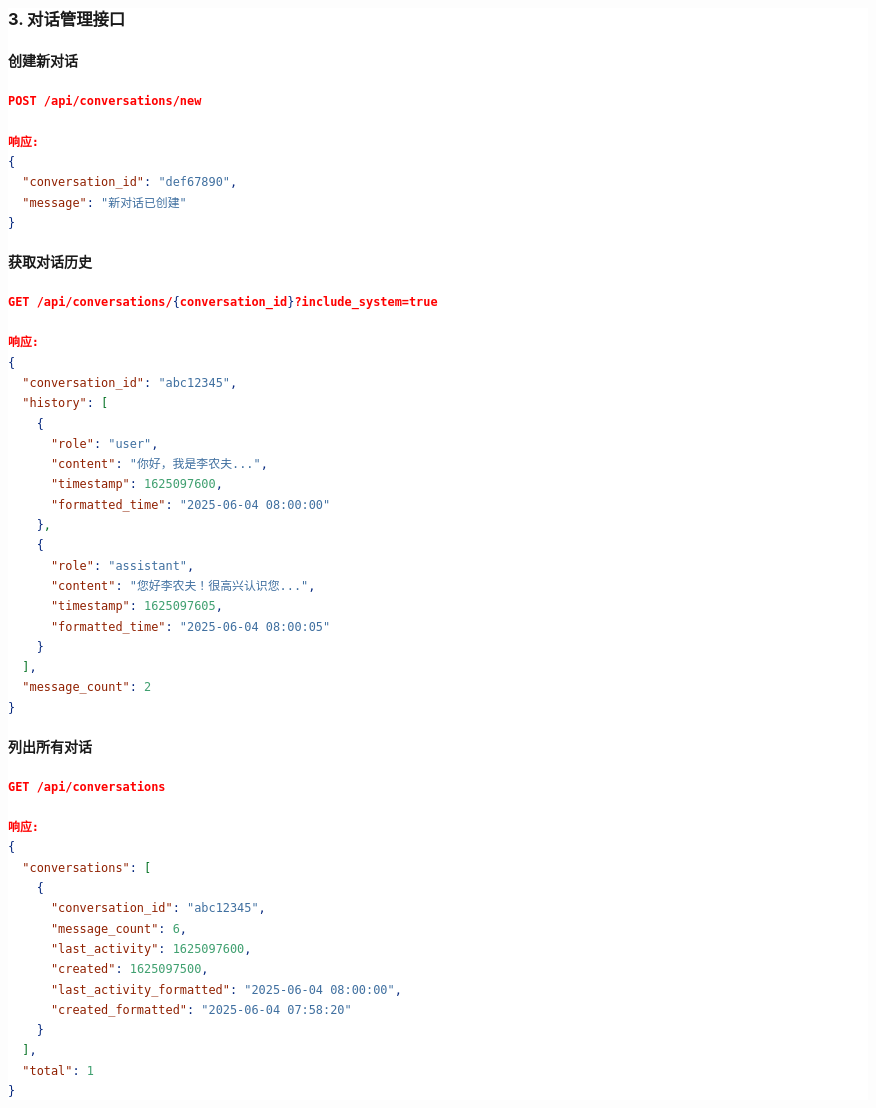 ### 3. 对话管理接口

#### 创建新对话
```json
POST /api/conversations/new

响应:
{
  "conversation_id": "def67890",
  "message": "新对话已创建"
}
```

#### 获取对话历史
```json
GET /api/conversations/{conversation_id}?include_system=true

响应:
{
  "conversation_id": "abc12345",
  "history": [
    {
      "role": "user",
      "content": "你好，我是李农夫...",
      "timestamp": 1625097600,
      "formatted_time": "2025-06-04 08:00:00"
    },
    {
      "role": "assistant", 
      "content": "您好李农夫！很高兴认识您...",
      "timestamp": 1625097605,
      "formatted_time": "2025-06-04 08:00:05"
    }
  ],
  "message_count": 2
}
```

#### 列出所有对话
```json
GET /api/conversations

响应:
{
  "conversations": [
    {
      "conversation_id": "abc12345",
      "message_count": 6,
      "last_activity": 1625097600,
      "created": 1625097500,
      "last_activity_formatted": "2025-06-04 08:00:00",
      "created_formatted": "2025-06-04 07:58:20"
    }
  ],
  "total": 1
}
```
